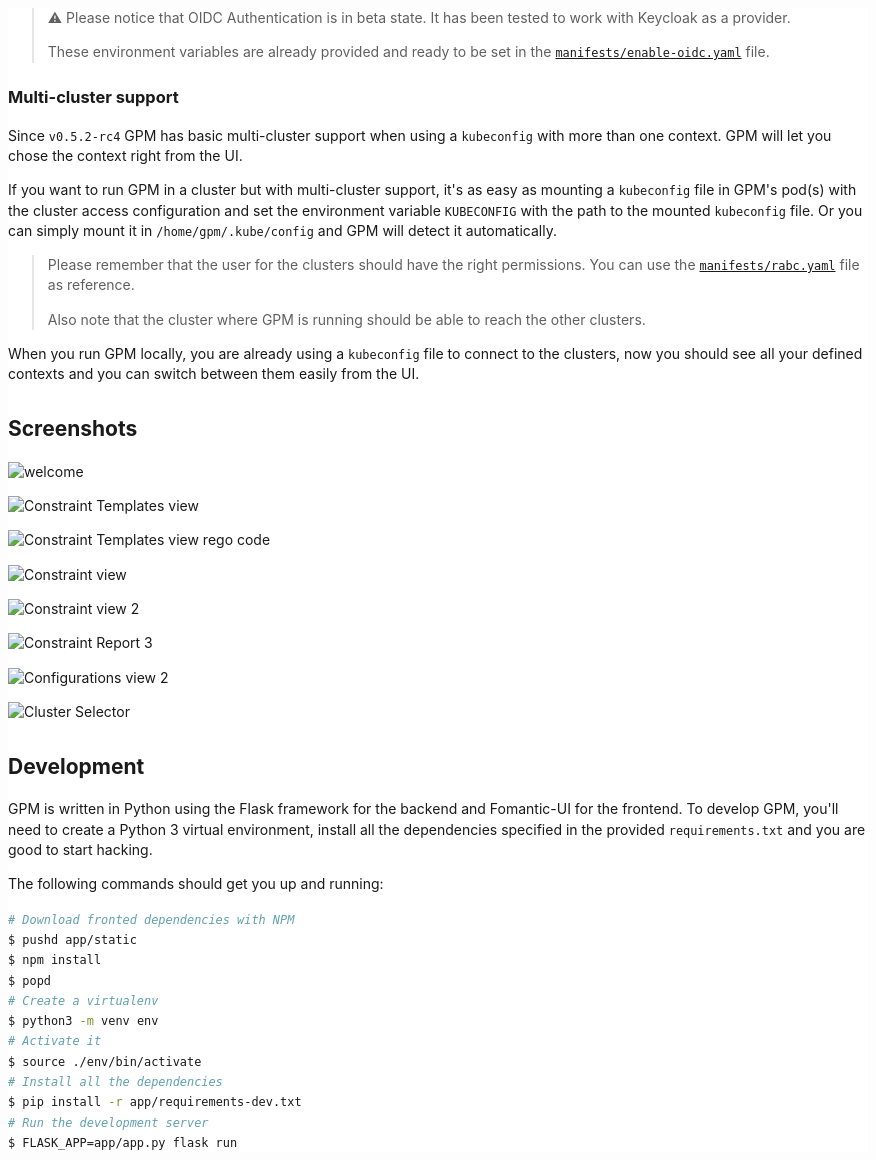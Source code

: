 > ⚠️ Please notice that OIDC Authentication is in beta state. It has been tested to work with Keycloak as a provider.
>
> These environment variables are already provided and ready to be set in the [`manifests/enable-oidc.yaml`](manifests/enable-oidc.yaml) file.

### Multi-cluster support

Since `v0.5.2-rc4` GPM has basic multi-cluster support when using a `kubeconfig` with more than one context. GPM will let you chose the context right from the UI.

If you want to run GPM in a cluster but with multi-cluster support, it's as easy as mounting a `kubeconfig` file in GPM's pod(s) with the cluster access configuration and set the environment variable `KUBECONFIG` with the path to the mounted `kubeconfig` file. Or you can simply mount it in `/home/gpm/.kube/config` and GPM will detect it automatically.

> Please remember that the user for the clusters should have the right permissions. You can use the [`manifests/rabc.yaml`](manifests/rbac.yaml) file as reference.
>
> Also note that the cluster where GPM is running should be able to reach the other clusters.

When you run GPM locally, you are already using a `kubeconfig` file  to connect to the clusters, now you should see all your defined contexts and you can switch between them easily from the UI.

## Screenshots

![welcome](screenshots/01-home.png)

![Constraint Templates view](screenshots/02-constrainttemplates.png)

![Constraint Templates view rego code](screenshots/03-constrainttemplates.png)

![Constraint view](screenshots/04-constraints.png)

![Constraint view 2](screenshots/05-constraints.png)

![Constraint Report 3](screenshots/06-constraints.png)

![Configurations view 2](screenshots/07-configs.png)

![Cluster Selector](screenshots/08-multicluster.png)

## Development

GPM is written in Python using the Flask framework for the backend and Fomantic-UI for the frontend. To develop GPM, you'll need to create a Python 3 virtual environment, install all the dependencies specified in the provided `requirements.txt` and you are good to start hacking.

The following commands should get you up and running:

```bash
# Download fronted dependencies with NPM
$ pushd app/static
$ npm install
$ popd
# Create a virtualenv
$ python3 -m venv env
# Activate it
$ source ./env/bin/activate
# Install all the dependencies
$ pip install -r app/requirements-dev.txt
# Run the development server
$ FLASK_APP=app/app.py flask run
```
